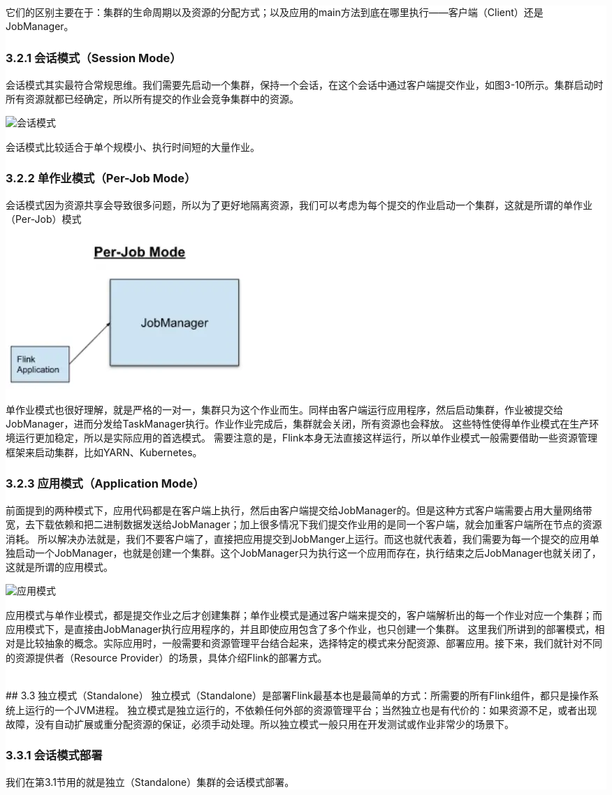 它们的区别主要在于：集群的生命周期以及资源的分配方式；以及应用的main方法到底在哪里执行——客户端（Client）还是JobManager。

### 3.2.1 会话模式（Session Mode）
会话模式其实最符合常规思维。我们需要先启动一个集群，保持一个会话，在这个会话中通过客户端提交作业，如图3-10所示。集群启动时所有资源就都已经确定，所以所有提交的作业会竞争集群中的资源。

![会话模式](实时数仓框架-1-13-0.assets4a781d207f14c45b4b8f308fc2b6874.png)

会话模式比较适合于单个规模小、执行时间短的大量作业。

### 3.2.2 单作业模式（Per-Job Mode）
会话模式因为资源共享会导致很多问题，所以为了更好地隔离资源，我们可以考虑为每个提交的作业启动一个集群，这就是所谓的单作业（Per-Job）模式

![单作业模式](实时数仓框架-1-13-0.assets\348a9767b35f4c4e84e39bbf433d2051.png)

单作业模式也很好理解，就是严格的一对一，集群只为这个作业而生。同样由客户端运行应用程序，然后启动集群，作业被提交给JobManager，进而分发给TaskManager执行。作业作业完成后，集群就会关闭，所有资源也会释放。
这些特性使得单作业模式在生产环境运行更加稳定，所以是实际应用的首选模式。
需要注意的是，Flink本身无法直接这样运行，所以单作业模式一般需要借助一些资源管理框架来启动集群，比如YARN、Kubernetes。

### 3.2.3 应用模式（Application Mode）
前面提到的两种模式下，应用代码都是在客户端上执行，然后由客户端提交给JobManager的。但是这种方式客户端需要占用大量网络带宽，去下载依赖和把二进制数据发送给JobManager；加上很多情况下我们提交作业用的是同一个客户端，就会加重客户端所在节点的资源消耗。
所以解决办法就是，我们不要客户端了，直接把应用提交到JobManger上运行。而这也就代表着，我们需要为每一个提交的应用单独启动一个JobManager，也就是创建一个集群。这个JobManager只为执行这一个应用而存在，执行结束之后JobManager也就关闭了，这就是所谓的应用模式。

![应用模式](实时数仓框架-1-13-0.assets 858dd744f8140db897209b660c10833.png)

应用模式与单作业模式，都是提交作业之后才创建集群；单作业模式是通过客户端来提交的，客户端解析出的每一个作业对应一个集群；而应用模式下，是直接由JobManager执行应用程序的，并且即使应用包含了多个作业，也只创建一个集群。
这里我们所讲到的部署模式，相对是比较抽象的概念。实际应用时，一般需要和资源管理平台结合起来，选择特定的模式来分配资源、部署应用。接下来，我们就针对不同的资源提供者（Resource Provider）的场景，具体介绍Flink的部署方式。

<br>
## 3.3 独立模式（Standalone）
独立模式（Standalone）是部署Flink最基本也是最简单的方式：所需要的所有Flink组件，都只是操作系统上运行的一个JVM进程。
独立模式是独立运行的，不依赖任何外部的资源管理平台；当然独立也是有代价的：如果资源不足，或者出现故障，没有自动扩展或重分配资源的保证，必须手动处理。所以独立模式一般只用在开发测试或作业非常少的场景下。

### 3.3.1 会话模式部署
我们在第3.1节用的就是独立（Standalone）集群的会话模式部署。
